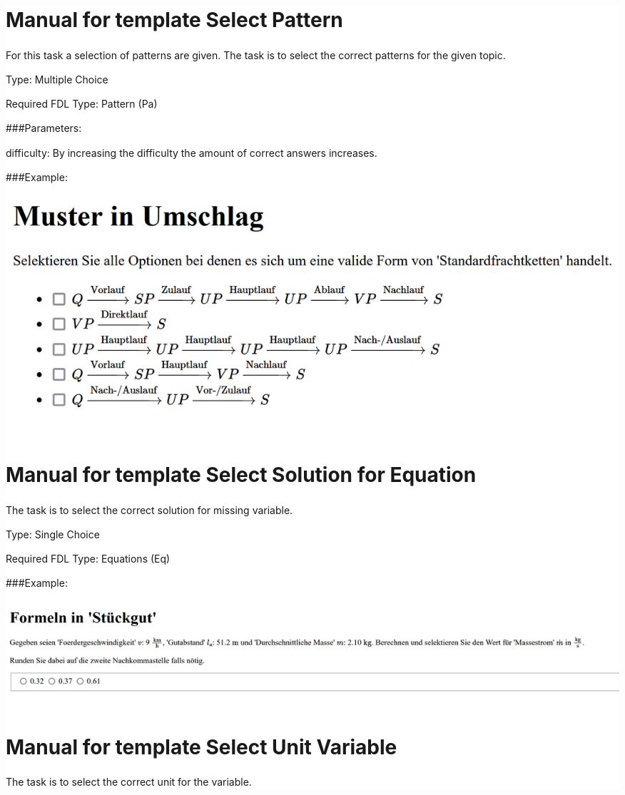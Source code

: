 # Manual for template Select Pattern
For this task a selection of patterns are given. The task is to select the correct patterns for the given topic.

Type: Multiple Choice

Required FDL Type: Pattern (Pa)

###Parameters:

difficulty: By increasing the difficulty the amount of correct answers increases.

###Example:

![img.png](Images/taskSelectPattern.png)

# Manual for template Select Solution for Equation
The task is to select the correct solution for missing variable.

Type: Single Choice

Required FDL Type: Equations (Eq)

###Example:

![img.png](Images/taskSelectSolutionForEquation.png)

# Manual for template Select Unit Variable
The task is to select the correct unit for the variable.
